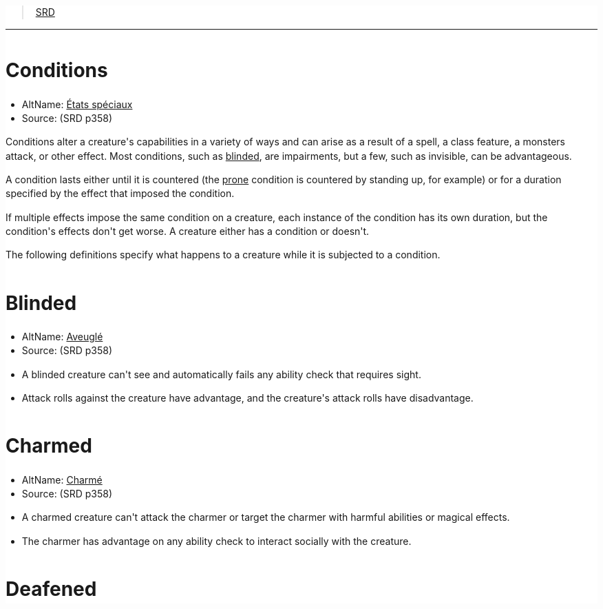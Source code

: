 


> [SRD](index.md)

---

# Conditions

- AltName: [États spéciaux](conditions_hd.md#États-spéciaux)
- Source: (SRD p358)

Conditions alter a creature's capabilities in a variety of ways and can arise as a result of a spell, a class feature, a monsters attack, or other effect. Most conditions, such as [blinded](conditions_vo.md#blinded), are impairments, but a few, such as invisible, can be advantageous.

A condition lasts either until it is countered (the [prone](conditions_vo.md#prone) condition is countered by standing up, for example) or for a duration specified by the effect that imposed the condition.

If multiple effects impose the same condition on a creature, each instance of the condition has its own duration, but the condition's effects don't get worse. A creature either has a condition or doesn't.

The following definitions specify what happens to a creature while it is subjected to a condition.




# Blinded

- AltName: [Aveuglé](conditions_hd.md#aveuglé)
- Source: (SRD p358)

* A blinded creature can't see and automatically fails any ability check that requires sight.

* Attack rolls against the creature have advantage, and the creature's attack rolls have disadvantage.






# Charmed

- AltName: [Charmé](conditions_hd.md#charmé)
- Source: (SRD p358)

* A charmed creature can't attack the charmer or target the charmer with harmful abilities or magical effects.

* The charmer has advantage on any ability check to interact socially with the creature.






# Deafened
